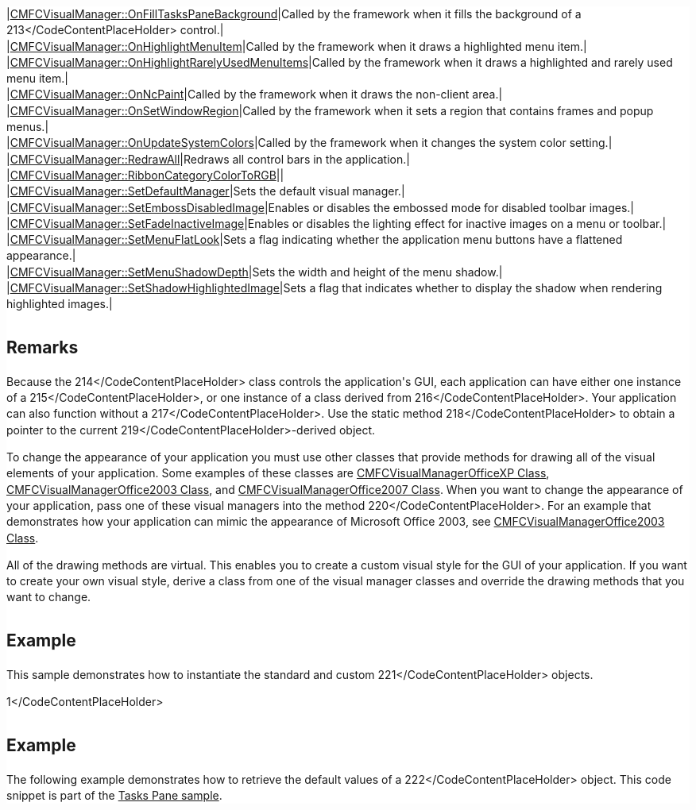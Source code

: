 |[CMFCVisualManager::OnFillTasksPaneBackground](#cmfcvisualmanager__onfilltaskspanebackground)|Called by the framework when it fills the background of a <CodeContentPlaceHolder>213\</CodeContentPlaceHolder> control.|  
|[CMFCVisualManager::OnHighlightMenuItem](#cmfcvisualmanager__onhighlightmenuitem)|Called by the framework when it draws a highlighted menu item.|  
|[CMFCVisualManager::OnHighlightRarelyUsedMenuItems](#cmfcvisualmanager__onhighlightrarelyusedmenuitems)|Called by the framework when it draws a highlighted and rarely used menu item.|  
|[CMFCVisualManager::OnNcPaint](#cmfcvisualmanager__onncpaint)|Called by the framework when it draws the non-client area.|  
|[CMFCVisualManager::OnSetWindowRegion](#cmfcvisualmanager__onsetwindowregion)|Called by the framework when it sets a region that contains frames and popup menus.|  
|[CMFCVisualManager::OnUpdateSystemColors](#cmfcvisualmanager__onupdatesystemcolors)|Called by the framework when it changes the system color setting.|  
|[CMFCVisualManager::RedrawAll](#cmfcvisualmanager__redrawall)|Redraws all control bars in the application.|  
|[CMFCVisualManager::RibbonCategoryColorToRGB](#cmfcvisualmanager__ribboncategorycolortorgb)||  
|[CMFCVisualManager::SetDefaultManager](#cmfcvisualmanager__setdefaultmanager)|Sets the default visual manager.|  
|[CMFCVisualManager::SetEmbossDisabledImage](#cmfcvisualmanager__setembossdisabledimage)|Enables or disables the embossed mode for disabled toolbar images.|  
|[CMFCVisualManager::SetFadeInactiveImage](#cmfcvisualmanager__setfadeinactiveimage)|Enables or disables the lighting effect for inactive images on a menu or toolbar.|  
|[CMFCVisualManager::SetMenuFlatLook](#cmfcvisualmanager__setmenuflatlook)|Sets a flag indicating whether the application menu buttons have a flattened appearance.|  
|[CMFCVisualManager::SetMenuShadowDepth](#cmfcvisualmanager__setmenushadowdepth)|Sets the width and height of the menu shadow.|  
|[CMFCVisualManager::SetShadowHighlightedImage](#cmfcvisualmanager__setshadowhighlightedimage)|Sets a flag that indicates whether to display the shadow when rendering highlighted images.|  
  
## Remarks  
 Because the <CodeContentPlaceHolder>214\</CodeContentPlaceHolder> class controls the application's GUI, each application can have either one instance of a <CodeContentPlaceHolder>215\</CodeContentPlaceHolder>, or one instance of a class derived from <CodeContentPlaceHolder>216\</CodeContentPlaceHolder>. Your application can also function without a <CodeContentPlaceHolder>217\</CodeContentPlaceHolder>. Use the static method <CodeContentPlaceHolder>218\</CodeContentPlaceHolder> to obtain a pointer to the current <CodeContentPlaceHolder>219\</CodeContentPlaceHolder>-derived object.  
  
 To change the appearance of your application you must use other classes that provide methods for drawing all of the visual elements of your application. Some examples of these classes are [CMFCVisualManagerOfficeXP Class](../vs140/cmfcvisualmanagerofficexp-class.md), [CMFCVisualManagerOffice2003 Class](../vs140/cmfcvisualmanageroffice2003-class.md), and [CMFCVisualManagerOffice2007 Class](../vs140/cmfcvisualmanageroffice2007-class.md). When you want to change the appearance of your application, pass one of these visual managers into the method <CodeContentPlaceHolder>220\</CodeContentPlaceHolder>. For an example that demonstrates how your application can mimic the appearance of Microsoft Office 2003, see [CMFCVisualManagerOffice2003 Class](../vs140/cmfcvisualmanageroffice2003-class.md).  
  
 All of the drawing methods are virtual. This enables you to create a custom visual style for the GUI of your application. If you want to create your own visual style, derive a class from one of the visual manager classes and override the drawing methods that you want to change.  
  
## Example  
 This sample demonstrates how to instantiate the standard and custom <CodeContentPlaceHolder>221\</CodeContentPlaceHolder> objects.  
  
<CodeContentPlaceHolder>1\</CodeContentPlaceHolder>  
## Example  
 The following example demonstrates how to retrieve the default values of a <CodeContentPlaceHolder>222\</CodeContentPlaceHolder> object. This code snippet is part of the [Tasks Pane sample](../vs140/visual-c---samples.md).  
  